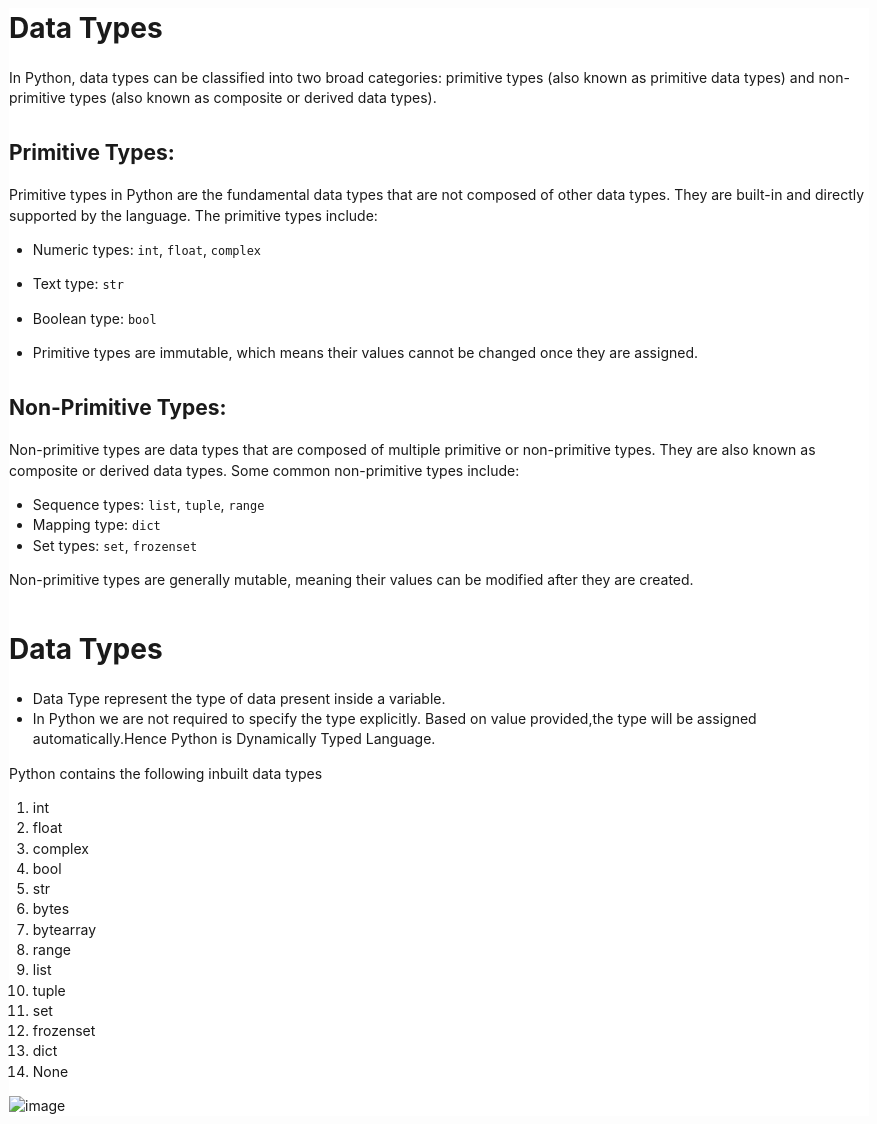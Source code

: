 
# Data Types

In Python, data types can be classified into two broad categories: primitive types (also known as primitive data types) and non-primitive types (also known as composite or derived data types).

## Primitive Types:

Primitive types in Python are the fundamental data types that are not composed of other data types. They are built-in and directly supported by the language. The primitive types include:

- Numeric types: `int`, `float`, `complex`
- Text type: `str`
- Boolean type: `bool`

- Primitive types are immutable, which means their values cannot be changed once they are assigned.

## Non-Primitive Types:

Non-primitive types are data types that are composed of multiple primitive or non-primitive types. They are also known as composite or derived data types. Some common non-primitive types include:

- Sequence types: `list`, `tuple`, `range`
- Mapping type: `dict`
- Set types: `set`, `frozenset`

Non-primitive types are generally mutable, meaning their values can be modified after they are created.

# Data Types

- Data Type represent the type of data present inside a variable.
- In Python we are not required to specify the type explicitly. Based on value provided,the 
type will be assigned automatically.Hence Python is Dynamically Typed Language.

Python contains the following inbuilt data types
  1. int
  2. float
  3. complex
  4. bool
  5. str
  6. bytes
  7. bytearray
  8. range
  9. list
  10. tuple
  11. set
  12. frozenset
  13. dict
  14. None

![image](https://github.com/yaswanthteja/100Days_of_Python/assets/93423367/584b9b1a-67b5-48e6-b353-b63369dfc49a)
